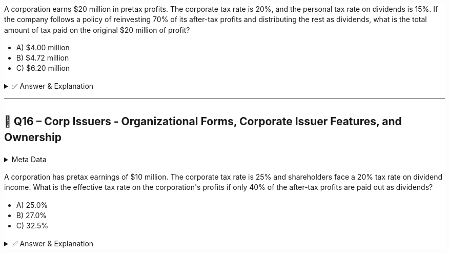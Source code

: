 A corporation earns $20 million in pretax profits. The corporate tax rate is 20%, and the personal tax rate on dividends is 15%. If the company follows a policy of reinvesting 70% of its after-tax profits and distributing the rest as dividends, what is the total amount of tax paid on the original $20 million of profit?

- A) $4.00 million
- B) $4.72 million
- C) $6.20 million

<details><summary>✅ Answer & Explanation</summary></details>

---


## 🔴 Q16 – Corp Issuers - Organizational Forms, Corporate Issuer Features, and Ownership
<details><summary>Meta Data</summary></details>

A corporation has pretax earnings of $10 million. The corporate tax rate is 25% and shareholders face a 20% tax rate on dividend income. What is the effective tax rate on the corporation's profits if only 40% of the after-tax profits are paid out as dividends?

- A) 25.0%
- B) 27.0%
- C) 32.5%

<details>
<summary>✅ Answer & Explanation</summary>

**Correct Answer: C**

**Explanation:**

This question asks for the effective tax rate on the portion of profits that are actually distributed. [cite_start]The calculation is based on the example in the text. 

1.  **Calculate Corporate Tax:**
    * Pretax Profit = $10 million
    * Corporate Tax Rate = 25%
    * Corporate Tax Paid = $10 million * 0.25 = $2.5 million

2.  **Calculate After-Tax Profit:**
    * After-Tax Profit = $10 million - $2.5 million = $7.5 million

3.  **Calculate Dividends Paid:**
    * Dividend Payout Ratio = 40%
    * Dividends Paid = $7.5 million * 0.40 = $3.0 million

4.  **Calculate Personal Tax on Dividends:**
    * Dividend Tax Rate = 20%
    * Personal Tax Paid = $3.0 million * 0.20 = $0.6 million

5.  **Calculate Total Tax on Distributed Profits:**
    * To find the tax on the portion of pretax profit that was distributed, we first find what portion of the pretax profit was paid out: $3.0 million (dividends) / $7.5 million (after-tax profit) = 40% of after-tax profit. The pretax amount corresponding to this is $10 million * 0.40 = $4 million.
    * Corporate tax on this portion = $4 million * 0.25 = $1 million.
    * Personal tax was $0.6 million.
    * Total tax on the distributed portion = $1.0 million + $0.6 million = $1.6 million.
